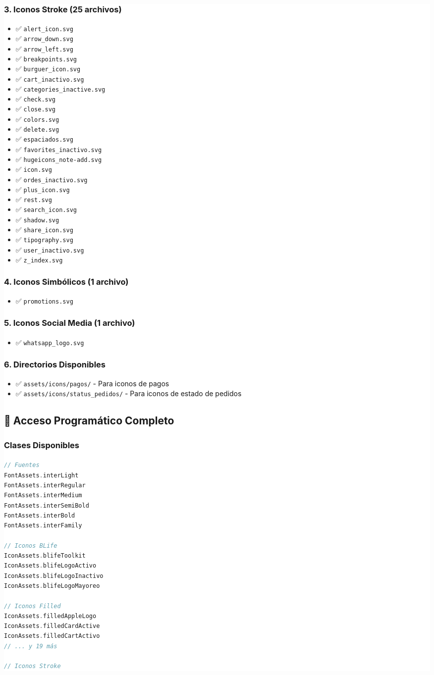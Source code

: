 ### 3. Iconos Stroke (25 archivos)
- ✅ `alert_icon.svg`
- ✅ `arrow_down.svg`
- ✅ `arrow_left.svg`
- ✅ `breakpoints.svg`
- ✅ `burguer_icon.svg`
- ✅ `cart_inactivo.svg`
- ✅ `categories_inactive.svg`
- ✅ `check.svg`
- ✅ `close.svg`
- ✅ `colors.svg`
- ✅ `delete.svg`
- ✅ `espaciados.svg`
- ✅ `favorites_inactivo.svg`
- ✅ `hugeicons_note-add.svg`
- ✅ `icon.svg`
- ✅ `ordes_inactivo.svg`
- ✅ `plus_icon.svg`
- ✅ `rest.svg`
- ✅ `search_icon.svg`
- ✅ `shadow.svg`
- ✅ `share_icon.svg`
- ✅ `tipography.svg`
- ✅ `user_inactivo.svg`
- ✅ `z_index.svg`

### 4. Iconos Simbólicos (1 archivo)
- ✅ `promotions.svg`

### 5. Iconos Social Media (1 archivo)
- ✅ `whatsapp_logo.svg`

### 6. Directorios Disponibles
- ✅ `assets/icons/pagos/` - Para iconos de pagos
- ✅ `assets/icons/status_pedidos/` - Para iconos de estado de pedidos

## 🚀 **Acceso Programático Completo**

### Clases Disponibles
```dart
// Fuentes
FontAssets.interLight
FontAssets.interRegular
FontAssets.interMedium
FontAssets.interSemiBold
FontAssets.interBold
FontAssets.interFamily

// Iconos BLife
IconAssets.blifeToolkit
IconAssets.blifeLogoActivo
IconAssets.blifeLogoInactivo
IconAssets.blifeLogoMayoreo

// Iconos Filled
IconAssets.filledAppleLogo
IconAssets.filledCardActive
IconAssets.filledCartActivo
// ... y 19 más

// Iconos Stroke
```